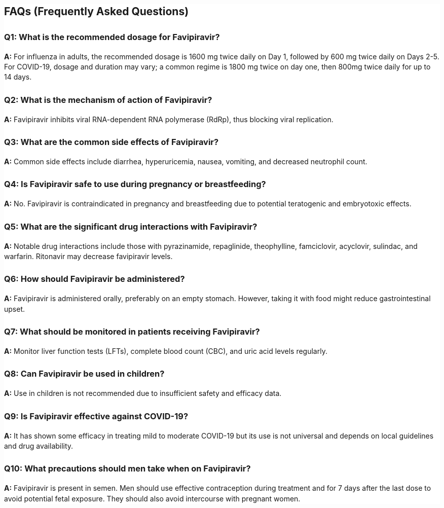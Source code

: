 ## **FAQs (Frequently Asked Questions)**

### **Q1: What is the recommended dosage for Favipiravir?**

**A:** For influenza in adults, the recommended dosage is 1600 mg twice daily on Day 1, followed by 600 mg twice daily on Days 2-5. For COVID-19, dosage and duration may vary; a common regime is 1800 mg twice on day one, then 800mg twice daily for up to 14 days.

### **Q2: What is the mechanism of action of Favipiravir?**

**A:** Favipiravir inhibits viral RNA-dependent RNA polymerase (RdRp), thus blocking viral replication.

### **Q3: What are the common side effects of Favipiravir?**

**A:** Common side effects include diarrhea, hyperuricemia, nausea, vomiting, and decreased neutrophil count.

### **Q4: Is Favipiravir safe to use during pregnancy or breastfeeding?**

**A:** No. Favipiravir is contraindicated in pregnancy and breastfeeding due to potential teratogenic and embryotoxic effects.

### **Q5: What are the significant drug interactions with Favipiravir?**

**A:** Notable drug interactions include those with pyrazinamide, repaglinide, theophylline, famciclovir, acyclovir, sulindac, and warfarin. Ritonavir may decrease favipiravir levels.


### **Q6:  How should Favipiravir be administered?**

**A:** Favipiravir is administered orally, preferably on an empty stomach. However, taking it with food might reduce gastrointestinal upset.

### **Q7: What should be monitored in patients receiving Favipiravir?**

**A:** Monitor liver function tests (LFTs), complete blood count (CBC), and uric acid levels regularly.

### **Q8:  Can Favipiravir be used in children?**

**A:** Use in children is not recommended due to insufficient safety and efficacy data.

### **Q9: Is Favipiravir effective against COVID-19?**

**A:** It has shown some efficacy in treating mild to moderate COVID-19 but its use is not universal and depends on local guidelines and drug availability.

### **Q10: What precautions should men take when on Favipiravir?**

**A:** Favipiravir is present in semen.  Men should use effective contraception during treatment and for 7 days after the last dose to avoid potential fetal exposure. They should also avoid intercourse with pregnant women.
